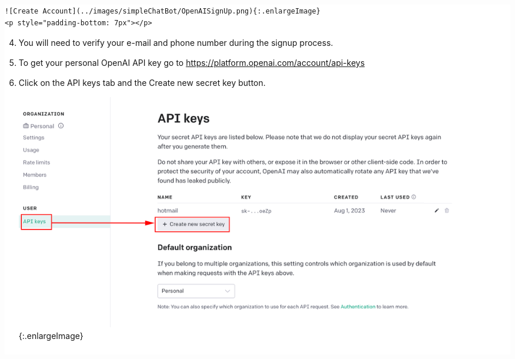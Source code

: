     ![Create Account](../images/simpleChatBot/OpenAISignUp.png){:.enlargeImage}
    <p style="padding-bottom: 7px"></p>


4. You will need to verify your e-mail and phone number during the signup process.

5. To get your personal OpenAI API  key go to <a href="https://platform.openai.com/account/api-keys" target="_blank">https://platform.openai.com/account/api-keys </a>
 
6. Click on the  API keys tab and the Create new secret key button.

    ![Key Generate](../images/simpleChatBot/KeyGenerate.png){:.enlargeImage}
    <p style="padding-bottom: 7px"></p>
